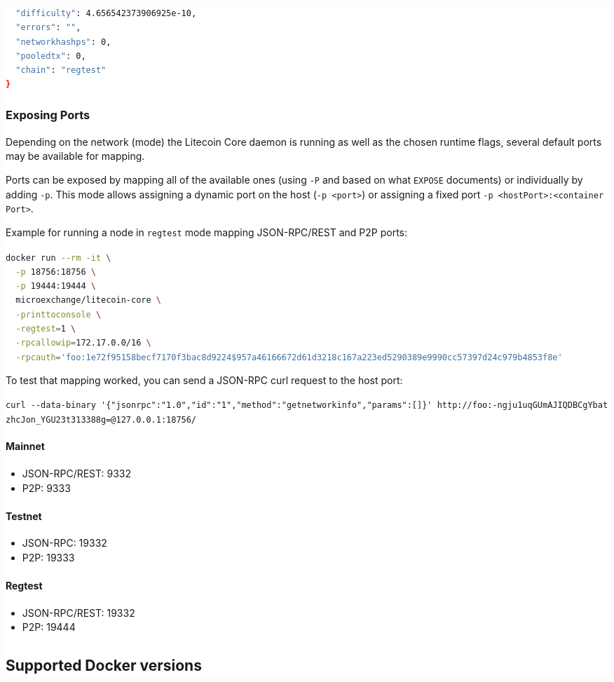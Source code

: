 ```sh
  "difficulty": 4.656542373906925e-10,
  "errors": "",
  "networkhashps": 0,
  "pooledtx": 0,
  "chain": "regtest"
}
```

### Exposing Ports

Depending on the network (mode) the Litecoin Core daemon is running as well as the chosen runtime flags, several default ports may be available for mapping.

Ports can be exposed by mapping all of the available ones (using `-P` and based on what `EXPOSE` documents) or individually by adding `-p`. This mode allows assigning a dynamic port on the host (`-p <port>`) or assigning a fixed port `-p <hostPort>:<containerPort>`.

Example for running a node in `regtest` mode mapping JSON-RPC/REST and P2P ports:

```sh
docker run --rm -it \
  -p 18756:18756 \
  -p 19444:19444 \
  microexchange/litecoin-core \
  -printtoconsole \
  -regtest=1 \
  -rpcallowip=172.17.0.0/16 \
  -rpcauth='foo:1e72f95158becf7170f3bac8d9224$957a46166672d61d3218c167a223ed5290389e9990cc57397d24c979b4853f8e'
```

To test that mapping worked, you can send a JSON-RPC curl request to the host port:

```
curl --data-binary '{"jsonrpc":"1.0","id":"1","method":"getnetworkinfo","params":[]}' http://foo:-ngju1uqGUmAJIQDBCgYbatzhcJon_YGU23t313388g=@127.0.0.1:18756/
```

#### Mainnet

- JSON-RPC/REST: 9332
- P2P: 9333

#### Testnet

- JSON-RPC: 19332
- P2P: 19333

#### Regtest

- JSON-RPC/REST: 19332
- P2P: 19444

## Supported Docker versions

